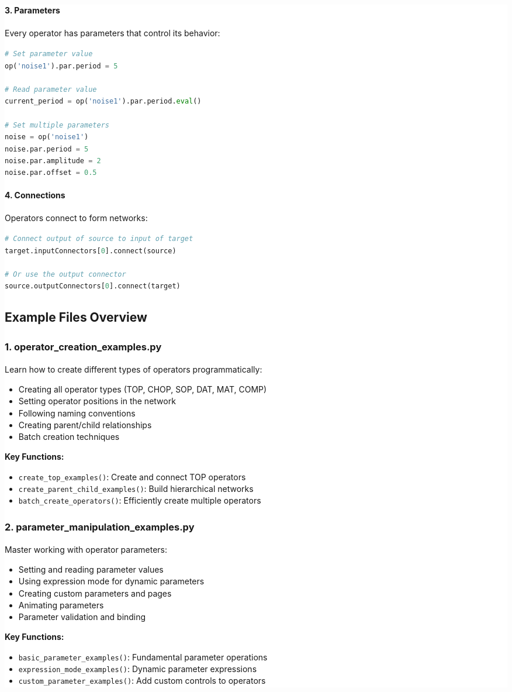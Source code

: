 #### 3. Parameters
Every operator has parameters that control its behavior:
```python
# Set parameter value
op('noise1').par.period = 5

# Read parameter value
current_period = op('noise1').par.period.eval()

# Set multiple parameters
noise = op('noise1')
noise.par.period = 5
noise.par.amplitude = 2
noise.par.offset = 0.5
```

#### 4. Connections
Operators connect to form networks:
```python
# Connect output of source to input of target
target.inputConnectors[0].connect(source)

# Or use the output connector
source.outputConnectors[0].connect(target)
```

## Example Files Overview

### 1. **operator_creation_examples.py**
Learn how to create different types of operators programmatically:
- Creating all operator types (TOP, CHOP, SOP, DAT, MAT, COMP)
- Setting operator positions in the network
- Following naming conventions
- Creating parent/child relationships
- Batch creation techniques

**Key Functions:**
- `create_top_examples()`: Create and connect TOP operators
- `create_parent_child_examples()`: Build hierarchical networks
- `batch_create_operators()`: Efficiently create multiple operators

### 2. **parameter_manipulation_examples.py**
Master working with operator parameters:
- Setting and reading parameter values
- Using expression mode for dynamic parameters
- Creating custom parameters and pages
- Animating parameters
- Parameter validation and binding

**Key Functions:**
- `basic_parameter_examples()`: Fundamental parameter operations
- `expression_mode_examples()`: Dynamic parameter expressions
- `custom_parameter_examples()`: Add custom controls to operators

